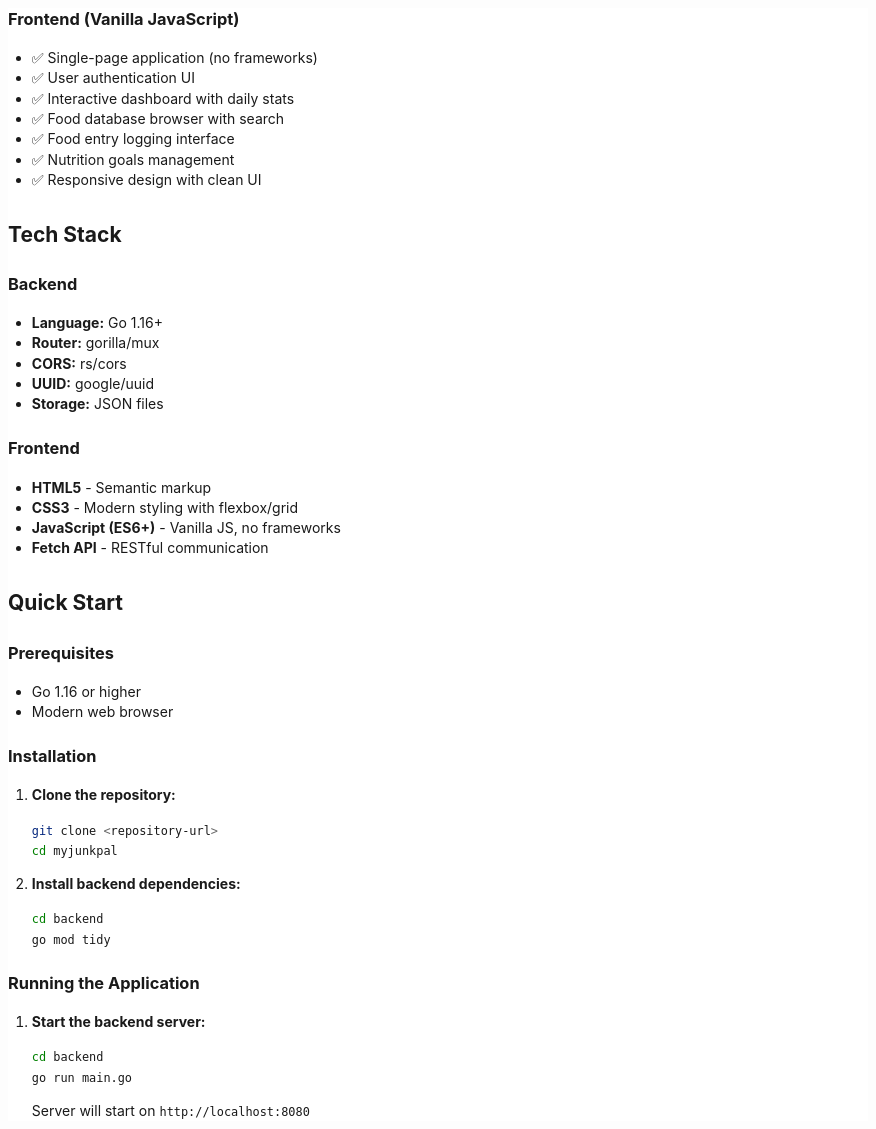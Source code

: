 ### Frontend (Vanilla JavaScript)
- ✅ Single-page application (no frameworks)
- ✅ User authentication UI
- ✅ Interactive dashboard with daily stats
- ✅ Food database browser with search
- ✅ Food entry logging interface
- ✅ Nutrition goals management
- ✅ Responsive design with clean UI

## Tech Stack

### Backend
- **Language:** Go 1.16+
- **Router:** gorilla/mux
- **CORS:** rs/cors
- **UUID:** google/uuid
- **Storage:** JSON files

### Frontend
- **HTML5** - Semantic markup
- **CSS3** - Modern styling with flexbox/grid
- **JavaScript (ES6+)** - Vanilla JS, no frameworks
- **Fetch API** - RESTful communication

## Quick Start

### Prerequisites

- Go 1.16 or higher
- Modern web browser

### Installation

1. **Clone the repository:**
   ```bash
   git clone <repository-url>
   cd myjunkpal
   ```

2. **Install backend dependencies:**
   ```bash
   cd backend
   go mod tidy
   ```

### Running the Application

1. **Start the backend server:**
   ```bash
   cd backend
   go run main.go
   ```
   Server will start on `http://localhost:8080`
